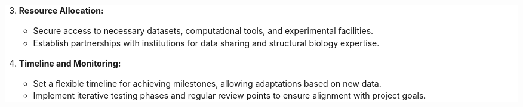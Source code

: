 3. **Resource Allocation:**
   - Secure access to necessary datasets, computational tools, and experimental facilities.
   - Establish partnerships with institutions for data sharing and structural biology expertise.

4. **Timeline and Monitoring:**
   - Set a flexible timeline for achieving milestones, allowing adaptations based on new data.
   - Implement iterative testing phases and regular review points to ensure alignment with project goals.


